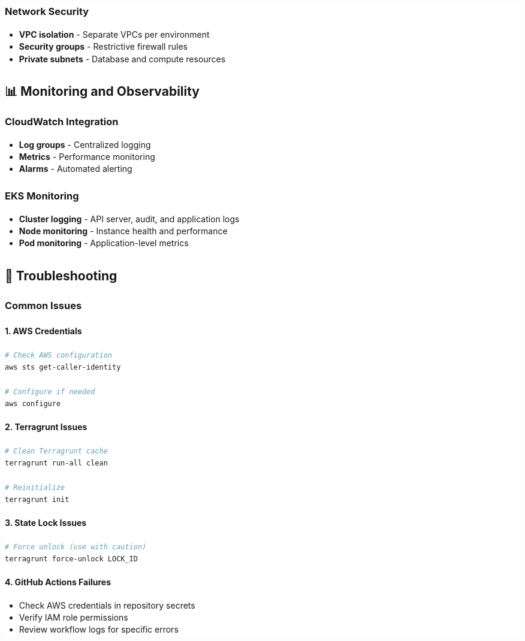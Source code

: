 ### Network Security
- **VPC isolation** - Separate VPCs per environment
- **Security groups** - Restrictive firewall rules
- **Private subnets** - Database and compute resources

## 📊 Monitoring and Observability

### CloudWatch Integration
- **Log groups** - Centralized logging
- **Metrics** - Performance monitoring
- **Alarms** - Automated alerting

### EKS Monitoring
- **Cluster logging** - API server, audit, and application logs
- **Node monitoring** - Instance health and performance
- **Pod monitoring** - Application-level metrics

## 🚨 Troubleshooting

### Common Issues

#### 1. AWS Credentials
```bash
# Check AWS configuration
aws sts get-caller-identity

# Configure if needed
aws configure
```

#### 2. Terragrunt Issues
```bash
# Clean Terragrunt cache
terragrunt run-all clean

# Reinitialize
terragrunt init
```

#### 3. State Lock Issues
```bash
# Force unlock (use with caution)
terragrunt force-unlock LOCK_ID
```

#### 4. GitHub Actions Failures
- Check AWS credentials in repository secrets
- Verify IAM role permissions
- Review workflow logs for specific errors
